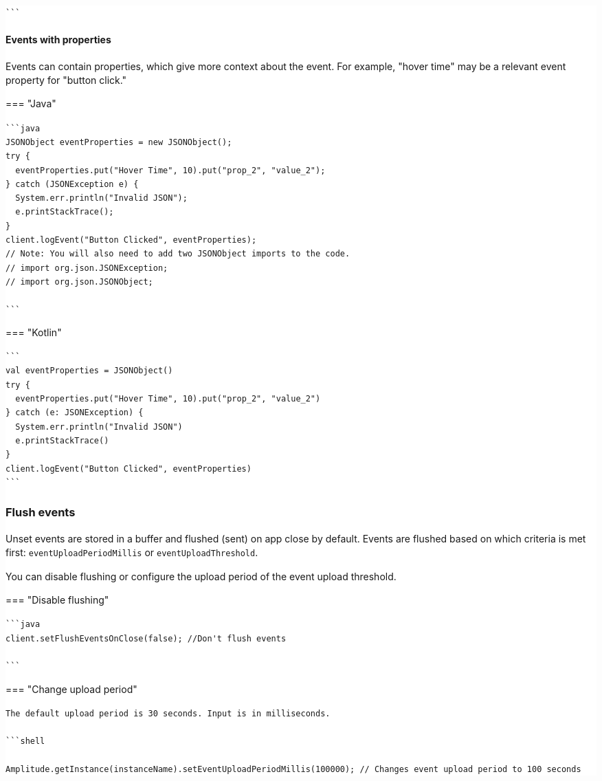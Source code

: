     ```

#### Events with properties

Events can contain properties, which give more context about the event. For example, "hover time" may be a relevant event property for "button click."

=== "Java"

    ```java 
    JSONObject eventProperties = new JSONObject();
    try {
      eventProperties.put("Hover Time", 10).put("prop_2", "value_2");
    } catch (JSONException e) {
      System.err.println("Invalid JSON");
      e.printStackTrace();
    }
    client.logEvent("Button Clicked", eventProperties);
    // Note: You will also need to add two JSONObject imports to the code.
    // import org.json.JSONException;
    // import org.json.JSONObject;

    ```
=== "Kotlin"

    ```
    val eventProperties = JSONObject() 
    try {
      eventProperties.put("Hover Time", 10).put("prop_2", "value_2")
    } catch (e: JSONException) {
      System.err.println("Invalid JSON")
      e.printStackTrace()
    }
    client.logEvent("Button Clicked", eventProperties)
    ```

### Flush events

Unset events are stored in a buffer and flushed (sent) on app close by default. Events are flushed based on which criteria is met first: `eventUploadPeriodMillis` or `eventUploadThreshold`. 

You can disable flushing or configure the upload period of the event upload threshold. 

=== "Disable flushing"

    ```java 
    client.setFlushEventsOnClose(false); //Don't flush events

    ```

=== "Change upload period"

    The default upload period is 30 seconds. Input is in milliseconds.
    
    ```shell

    Amplitude.getInstance(instanceName).setEventUploadPeriodMillis(100000); // Changes event upload period to 100 seconds
